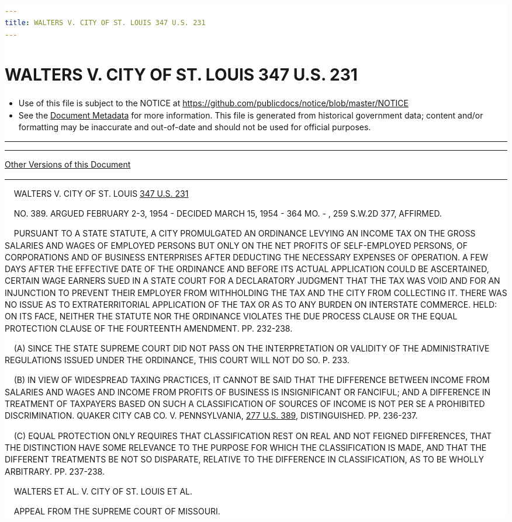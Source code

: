 ```yaml
---
title: WALTERS V. CITY OF ST. LOUIS 347 U.S. 231
---
```


# WALTERS V. CITY OF ST. LOUIS 347 U.S. 231

* Use of this file is subject to the NOTICE at https://github.com/publicdocs/notice/blob/master/NOTICE
* See the [Document Metadata](../../../index.md) for more information.
  This file is generated from historical government data; content and/or formatting may be inaccurate and out-of-date and should not be used for official purposes.

----------
----------

[Other Versions of this Document](https://publicdocs.github.io/go/links?ns=uslm-x&ref=%2Fus%2Fcourts%2Fscotus%2FusReporter%2F347%2F231)

----------

    WALTERS V. CITY OF ST. LOUIS [347 U.S. 231][/us/courts/scotus/usReporter/347/231]

    NO. 389.  ARGUED FEBRUARY 2-3, 1954 - DECIDED MARCH 15, 1954 - 364 MO. - , 259 S.W.2D 377, AFFIRMED.

    PURSUANT TO A STATE STATUTE, A CITY PROMULGATED AN ORDINANCE LEVYING AN INCOME TAX ON THE GROSS SALARIES AND WAGES OF EMPLOYED PERSONS BUT ONLY ON THE NET PROFITS OF SELF-EMPLOYED PERSONS, OF CORPORATIONS AND OF BUSINESS ENTERPRISES AFTER DEDUCTING THE NECESSARY EXPENSES OF OPERATION.  A FEW DAYS AFTER THE EFFECTIVE DATE OF THE ORDINANCE AND BEFORE ITS ACTUAL APPLICATION COULD BE ASCERTAINED, CERTAIN WAGE EARNERS SUED IN A STATE COURT FOR A DECLARATORY JUDGMENT THAT THE TAX WAS VOID AND FOR AN INJUNCTION TO PREVENT THEIR EMPLOYER FROM WITHHOLDING THE TAX AND THE CITY FROM COLLECTING IT.  THERE WAS NO ISSUE AS TO EXTRATERRITORIAL APPLICATION OF THE TAX OR AS TO ANY BURDEN ON INTERSTATE COMMERCE.  HELD:  ON ITS FACE, NEITHER THE STATUTE NOR THE ORDINANCE VIOLATES THE DUE PROCESS CLAUSE OR THE EQUAL PROTECTION CLAUSE OF THE FOURTEENTH AMENDMENT.  PP. 232-238.

    (A)  SINCE THE STATE SUPREME COURT DID NOT PASS ON THE INTERPRETATION OR VALIDITY OF THE ADMINISTRATIVE REGULATIONS ISSUED UNDER THE ORDINANCE, THIS COURT WILL NOT DO SO.  P. 233.

    (B)  IN VIEW OF WIDESPREAD TAXING PRACTICES, IT CANNOT BE SAID THAT THE DIFFERENCE BETWEEN INCOME FROM SALARIES AND WAGES AND INCOME FROM PROFITS OF BUSINESS IS INSIGNIFICANT OR FANCIFUL; AND A DIFFERENCE IN TREATMENT OF TAXPAYERS BASED ON SUCH A CLASSIFICATION OF SOURCES OF INCOME IS NOT PER SE A PROHIBITED DISCRIMINATION.  QUAKER CITY CAB CO. V. PENNSYLVANIA, [277 U.S. 389][/us/courts/scotus/usReporter/277/389], DISTINGUISHED.  PP. 236-237.

    (C)  EQUAL PROTECTION ONLY REQUIRES THAT CLASSIFICATION REST ON REAL AND NOT FEIGNED DIFFERENCES, THAT THE DISTINCTION HAVE SOME RELEVANCE TO THE PURPOSE FOR WHICH THE CLASSIFICATION IS MADE, AND THAT THE DIFFERENT TREATMENTS BE NOT SO DISPARATE, RELATIVE TO THE DIFFERENCE IN CLASSIFICATION, AS TO BE WHOLLY ARBITRARY.  PP. 237-238.

    WALTERS ET AL. V. CITY OF ST. LOUIS ET AL.

    APPEAL FROM THE SUPREME COURT OF MISSOURI.


[/us/courts/scotus/usReporter/347/231]: https://publicdocs.github.io/go/links?ns=uslm-x&ref=%2Fus%2Fcourts%2Fscotus%2FusReporter%2F347%2F231
[/us/courts/scotus/usReporter/277/389]: https://publicdocs.github.io/go/links?ns=uslm-x&ref=%2Fus%2Fcourts%2Fscotus%2FusReporter%2F277%2F389
[/us/courts/scotus/usReporter/277/389]: https://publicdocs.github.io/go/links?ns=uslm-x&ref=%2Fus%2Fcourts%2Fscotus%2FusReporter%2F277%2F389
[/us/courts/scotus/usReporter/249/265]: https://publicdocs.github.io/go/links?ns=uslm-x&ref=%2Fus%2Fcourts%2Fscotus%2FusReporter%2F249%2F265
[/us/courts/scotus/usReporter/301/412]: https://publicdocs.github.io/go/links?ns=uslm-x&ref=%2Fus%2Fcourts%2Fscotus%2FusReporter%2F301%2F412
[/us/courts/scotus/usReporter/303/573]: https://publicdocs.github.io/go/links?ns=uslm-x&ref=%2Fus%2Fcourts%2Fscotus%2FusReporter%2F303%2F573
[/us/courts/scotus/usReporter/316/535]: https://publicdocs.github.io/go/links?ns=uslm-x&ref=%2Fus%2Fcourts%2Fscotus%2FusReporter%2F316%2F535
[/us/courts/scotus/usReporter/217/114]: https://publicdocs.github.io/go/links?ns=uslm-x&ref=%2Fus%2Fcourts%2Fscotus%2FusReporter%2F217%2F114
[/us/courts/scotus/usReporter/253/233]: https://publicdocs.github.io/go/links?ns=uslm-x&ref=%2Fus%2Fcourts%2Fscotus%2FusReporter%2F253%2F233